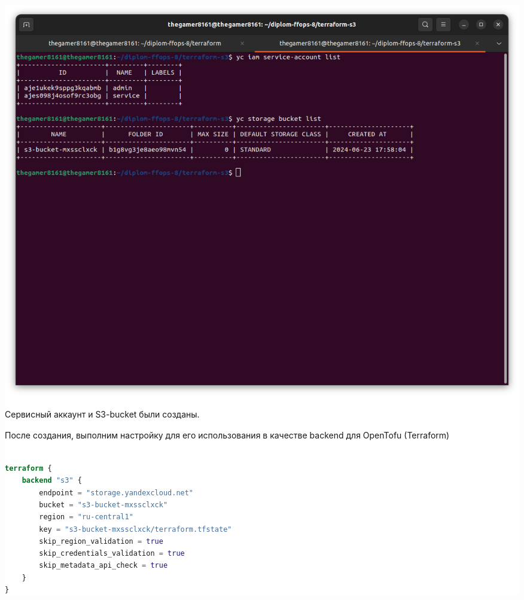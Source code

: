 ![alt text](/img/3.png)

Сервисный аккаунт и S3-bucket были созданы.

После создания, выполним настройку для его использования в качестве backend для OpenTofu (Terraform)

```terraform

terraform {
	backend "s3" {
		endpoint = "storage.yandexcloud.net"
		bucket = "s3-bucket-mxssclxck"
		region = "ru-central1"
		key = "s3-bucket-mxssclxck/terraform.tfstate"
		skip_region_validation = true
		skip_credentials_validation = true
		skip_metadata_api_check = true
	}
}

```
